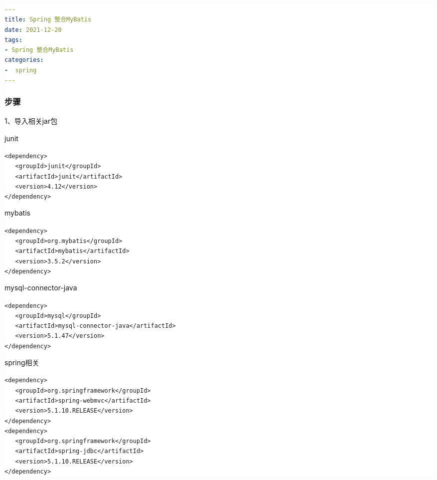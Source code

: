 ```yaml
---
title: Spring 整合MyBatis
date: 2021-12-20
tags:
- Spring 整合MyBatis
categories:
-  spring
---
```


###  步骤

1、导入相关jar包

junit

```
<dependency>
   <groupId>junit</groupId>
   <artifactId>junit</artifactId>
   <version>4.12</version>
</dependency>
```

mybatis

```
<dependency>
   <groupId>org.mybatis</groupId>
   <artifactId>mybatis</artifactId>
   <version>3.5.2</version>
</dependency>
```

mysql-connector-java

```
<dependency>
   <groupId>mysql</groupId>
   <artifactId>mysql-connector-java</artifactId>
   <version>5.1.47</version>
</dependency>
```

spring相关

```
<dependency>
   <groupId>org.springframework</groupId>
   <artifactId>spring-webmvc</artifactId>
   <version>5.1.10.RELEASE</version>
</dependency>
<dependency>
   <groupId>org.springframework</groupId>
   <artifactId>spring-jdbc</artifactId>
   <version>5.1.10.RELEASE</version>
</dependency>
```
